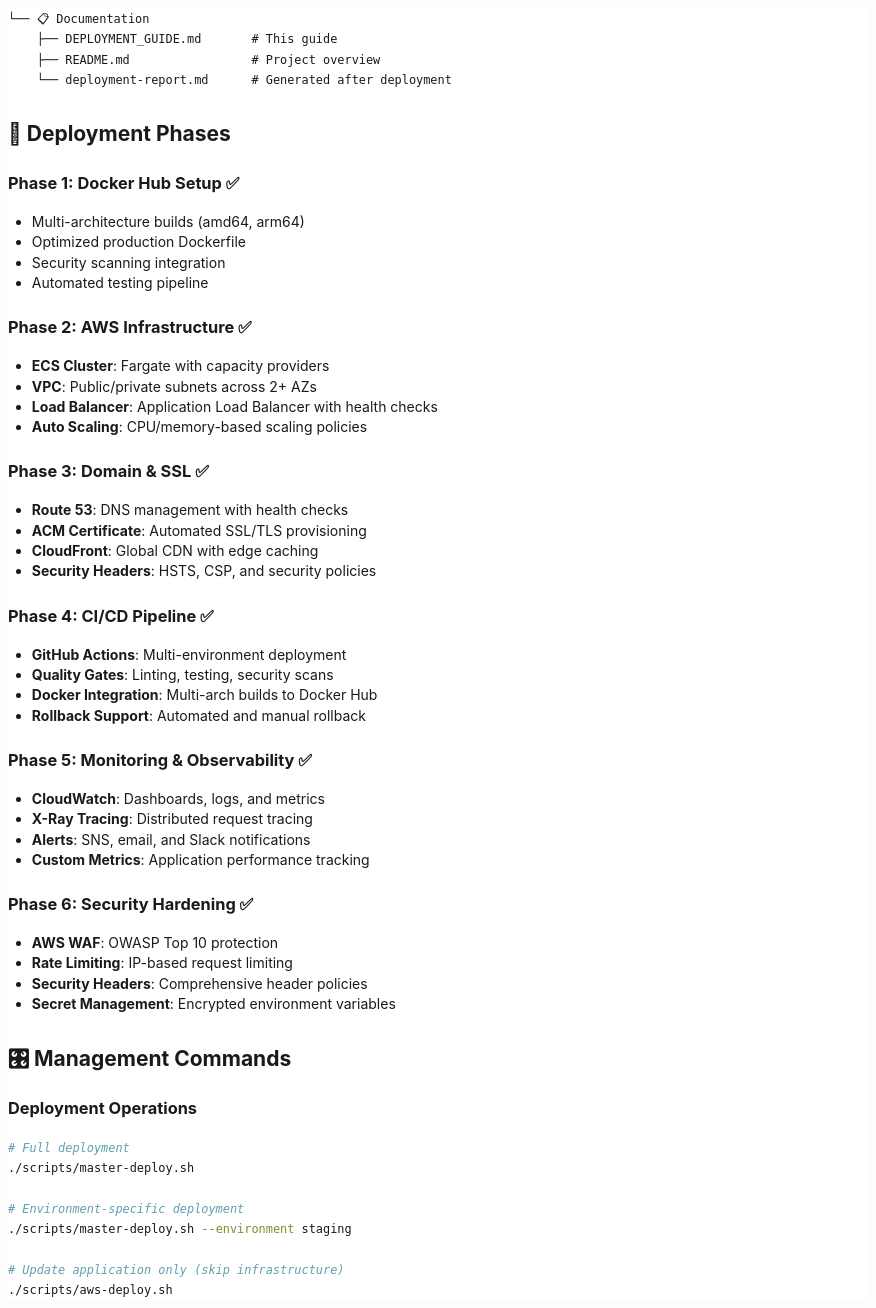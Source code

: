 ```
└── 📋 Documentation
    ├── DEPLOYMENT_GUIDE.md       # This guide
    ├── README.md                 # Project overview
    └── deployment-report.md      # Generated after deployment
```

## 🔄 Deployment Phases

### Phase 1: Docker Hub Setup ✅
- Multi-architecture builds (amd64, arm64)
- Optimized production Dockerfile
- Security scanning integration
- Automated testing pipeline

### Phase 2: AWS Infrastructure ✅
- **ECS Cluster**: Fargate with capacity providers
- **VPC**: Public/private subnets across 2+ AZs
- **Load Balancer**: Application Load Balancer with health checks
- **Auto Scaling**: CPU/memory-based scaling policies

### Phase 3: Domain & SSL ✅
- **Route 53**: DNS management with health checks
- **ACM Certificate**: Automated SSL/TLS provisioning
- **CloudFront**: Global CDN with edge caching
- **Security Headers**: HSTS, CSP, and security policies

### Phase 4: CI/CD Pipeline ✅
- **GitHub Actions**: Multi-environment deployment
- **Quality Gates**: Linting, testing, security scans
- **Docker Integration**: Multi-arch builds to Docker Hub
- **Rollback Support**: Automated and manual rollback

### Phase 5: Monitoring & Observability ✅
- **CloudWatch**: Dashboards, logs, and metrics
- **X-Ray Tracing**: Distributed request tracing
- **Alerts**: SNS, email, and Slack notifications
- **Custom Metrics**: Application performance tracking

### Phase 6: Security Hardening ✅
- **AWS WAF**: OWASP Top 10 protection
- **Rate Limiting**: IP-based request limiting
- **Security Headers**: Comprehensive header policies
- **Secret Management**: Encrypted environment variables

## 🎛️ Management Commands

### Deployment Operations
```bash
# Full deployment
./scripts/master-deploy.sh

# Environment-specific deployment
./scripts/master-deploy.sh --environment staging

# Update application only (skip infrastructure)
./scripts/aws-deploy.sh
```

